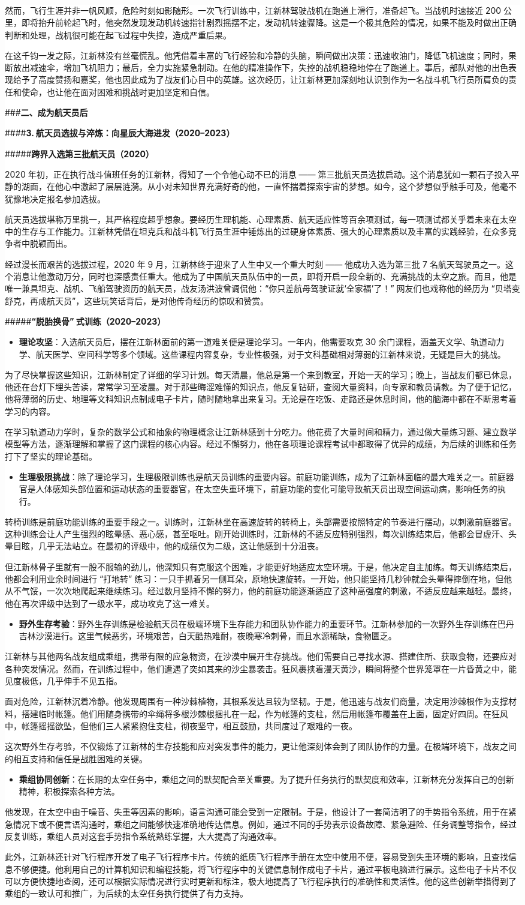 然而，飞行生涯并非一帆风顺，危险时刻如影随形。一次飞行训练中，江新林驾驶战机在跑道上滑行，准备起飞。当战机时速接近 200 公里，即将抬升前轮起飞时，他突然发现发动机转速指针剧烈摇摆不定，发动机转速骤降。这是一个极其危险的情况，如果不能及时做出正确判断和处理，战机很可能在起飞过程中失控，造成严重后果。

在这千钧一发之际，江新林没有丝毫慌乱。他凭借着丰富的飞行经验和冷静的头脑，瞬间做出决策：迅速收油门，降低飞机速度；同时，果断放出减速伞，增加飞机阻力；最后，全力实施紧急制动。在他的精准操作下，失控的战机稳稳地停在了跑道上。事后，部队对他的出色表现给予了高度赞扬和嘉奖，他也因此成为了战友们心目中的英雄。这次经历，让江新林更加深刻地认识到作为一名战斗机飞行员所肩负的责任和使命，也让他在面对困难和挑战时更加坚定和自信。

###**二、成为航天员后**

####**3. 航天员选拔与淬炼：向星辰大海进发（2020–2023）**

#####**跨界入选第三批航天员（2020）**

2020 年初，正在执行战斗值班任务的江新林，得知了一个令他心动不已的消息 —— 第三批航天员选拔启动。这个消息犹如一颗石子投入平静的湖面，在他心中激起了层层涟漪。从小对未知世界充满好奇的他，一直怀揣着探索宇宙的梦想。如今，这个梦想似乎触手可及，他毫不犹豫地决定报名参加选拔。

航天员选拔堪称万里挑一，其严格程度超乎想象。要经历生理机能、心理素质、航天适应性等百余项测试，每一项测试都关乎着未来在太空中的生存与工作能力。江新林凭借在坦克兵和战斗机飞行员生涯中锤炼出的过硬身体素质、强大的心理素质以及丰富的实践经验，在众多竞争者中脱颖而出。

经过漫长而艰苦的选拔过程，2020 年 9 月，江新林终于迎来了人生中又一个重大时刻 —— 他成功入选为第三批 7 名航天驾驶员之一。这个消息让他激动万分，同时也深感责任重大。他成为了中国航天员队伍中的一员，即将开启一段全新的、充满挑战的太空之旅。而且，他是唯一兼具坦克、战机、飞船驾驶资历的航天员，战友汤洪波曾调侃他：“你只差航母驾驶证就‘全家福’了！” 网友们也戏称他的经历为 “贝塔变舒克，再成航天员”，这些玩笑话背后，是对他传奇经历的惊叹和赞赏。

#####**“脱胎换骨” 式训练（2020–2023）**

- **理论攻坚**：入选航天员后，摆在江新林面前的第一道难关便是理论学习。一年内，他需要攻克 30 余门课程，涵盖天文学、轨道动力学、航天医学、空间科学等多个领域。这些课程内容复杂，专业性极强，对于文科基础相对薄弱的江新林来说，无疑是巨大的挑战。

为了尽快掌握这些知识，江新林制定了详细的学习计划。每天清晨，他总是第一个来到教室，开始一天的学习；晚上，当战友们都已休息，他还在台灯下埋头苦读，常常学习至凌晨。对于那些晦涩难懂的知识点，他反复钻研，查阅大量资料，向专家和教员请教。为了便于记忆，他将薄弱的历史、地理等文科知识点制成电子卡片，随时随地拿出来复习。无论是在吃饭、走路还是休息时间，他的脑海中都在不断思考着学习的内容。

在学习轨道动力学时，复杂的数学公式和抽象的物理概念让江新林感到十分吃力。他花费了大量时间和精力，通过做大量练习题、建立数学模型等方法，逐渐理解和掌握了这门课程的核心内容。经过不懈努力，他在各项理论课程考试中都取得了优异的成绩，为后续的训练和任务打下了坚实的理论基础。

- **生理极限挑战**：除了理论学习，生理极限训练也是航天员训练的重要内容。前庭功能训练，成为了江新林面临的最大难关之一。前庭器官是人体感知头部位置和运动状态的重要器官，在太空失重环境下，前庭功能的变化可能导致航天员出现空间运动病，影响任务的执行。

转椅训练是前庭功能训练的重要手段之一。训练时，江新林坐在高速旋转的转椅上，头部需要按照特定的节奏进行摆动，以刺激前庭器官。这种训练会让人产生强烈的眩晕感、恶心感，甚至呕吐。刚开始训练时，江新林的不适反应特别强烈，每次训练结束后，他都会冒虚汗、头晕目眩，几乎无法站立。在最初的评级中，他的成绩仅为二级，这让他感到十分沮丧。

但江新林骨子里就有一股不服输的劲儿，他深知只有克服这个困难，才能更好地适应太空环境。于是，他决定自主加练。每天训练结束后，他都会利用业余时间进行 “打地转” 练习：一只手抓着另一侧耳朵，原地快速旋转。一开始，他只能坚持几秒钟就会头晕得摔倒在地，但他从不气馁，一次次地爬起来继续练习。经过数月坚持不懈的努力，他的前庭功能逐渐适应了这种高强度的刺激，不适反应越来越轻。最终，他在再次评级中达到了一级水平，成功攻克了这一难关。

- **野外生存考验**：野外生存训练是检验航天员在极端环境下生存能力和团队协作能力的重要环节。江新林参加的一次野外生存训练在巴丹吉林沙漠进行。这里气候恶劣，环境艰苦，白天酷热难耐，夜晚寒冷刺骨，而且水源稀缺，食物匮乏。

江新林与其他两名战友组成乘组，携带有限的应急物资，在沙漠中展开生存挑战。他们需要自己寻找水源、搭建住所、获取食物，还要应对各种突发情况。然而，在训练过程中，他们遭遇了突如其来的沙尘暴袭击。狂风裹挟着漫天黄沙，瞬间将整个世界笼罩在一片昏黄之中，能见度极低，几乎伸手不见五指。

面对危险，江新林沉着冷静。他发现周围有一种沙棘植物，其根系发达且较为坚韧。于是，他迅速与战友们商量，决定用沙棘根作为支撑材料，搭建临时帐篷。他们用随身携带的伞绳将多根沙棘根捆扎在一起，作为帐篷的支柱，然后用帐篷布覆盖在上面，固定好四周。在狂风中，帐篷摇摇欲坠，但他们三人紧紧抱住支柱，彻夜坚守，相互鼓励，共同度过了艰难的一夜。

这次野外生存考验，不仅锻炼了江新林的生存技能和应对突发事件的能力，更让他深刻体会到了团队协作的力量。在极端环境下，战友之间的相互支持和信任是战胜困难的关键。

- **乘组协同创新**：在长期的太空任务中，乘组之间的默契配合至关重要。为了提升任务执行的默契度和效率，江新林充分发挥自己的创新精神，积极探索各种方法。

他发现，在太空中由于噪音、失重等因素的影响，语言沟通可能会受到一定限制。于是，他设计了一套简洁明了的手势指令系统，用于在紧急情况下或不便言语沟通时，乘组之间能够快速准确地传达信息。例如，通过不同的手势表示设备故障、紧急避险、任务调整等指令，经过反复训练，乘组人员对这套手势指令系统熟练掌握，大大提高了沟通效率。

此外，江新林还针对飞行程序开发了电子飞行程序卡片。传统的纸质飞行程序手册在太空中使用不便，容易受到失重环境的影响，且查找信息不够便捷。他利用自己的计算机知识和编程技能，将飞行程序中的关键信息制作成电子卡片，通过平板电脑进行展示。这些电子卡片不仅可以方便快捷地查阅，还可以根据实际情况进行实时更新和标注，极大地提高了飞行程序执行的准确性和灵活性。他的这些创新举措得到了乘组的一致认可和推广，为后续的太空任务执行提供了有力支持。
